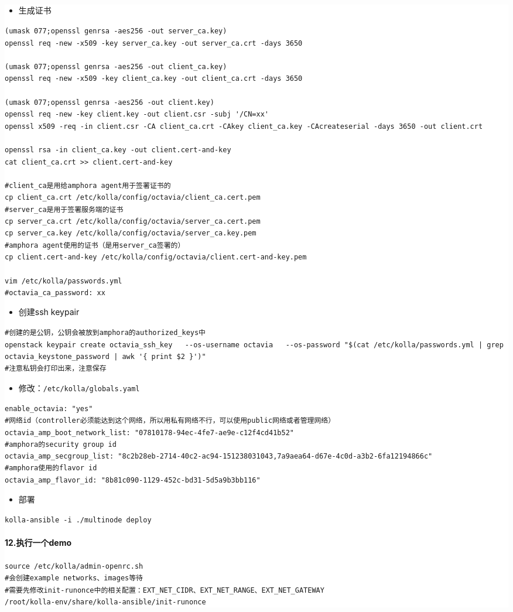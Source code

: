 * 生成证书
```shell
(umask 077;openssl genrsa -aes256 -out server_ca.key)
openssl req -new -x509 -key server_ca.key -out server_ca.crt -days 3650

(umask 077;openssl genrsa -aes256 -out client_ca.key)
openssl req -new -x509 -key client_ca.key -out client_ca.crt -days 3650

(umask 077;openssl genrsa -aes256 -out client.key)
openssl req -new -key client.key -out client.csr -subj '/CN=xx'
openssl x509 -req -in client.csr -CA client_ca.crt -CAkey client_ca.key -CAcreateserial -days 3650 -out client.crt

openssl rsa -in client_ca.key -out client.cert-and-key
cat client_ca.crt >> client.cert-and-key

#client_ca是用给amphora agent用于签署证书的
cp client_ca.crt /etc/kolla/config/octavia/client_ca.cert.pem
#server_ca是用于签署服务端的证书
cp server_ca.crt /etc/kolla/config/octavia/server_ca.cert.pem
cp server_ca.key /etc/kolla/config/octavia/server_ca.key.pem
#amphora agent使用的证书（是用server_ca签署的）
cp client.cert-and-key /etc/kolla/config/octavia/client.cert-and-key.pem

vim /etc/kolla/passwords.yml
#octavia_ca_password: xx
```

* 创建ssh keypair
```shell
#创建的是公钥，公钥会被放到amphora的authorized_keys中
openstack keypair create octavia_ssh_key   --os-username octavia   --os-password "$(cat /etc/kolla/passwords.yml | grep octavia_keystone_password | awk '{ print $2 }')"
#注意私钥会打印出来，注意保存
```

* 修改：`/etc/kolla/globals.yaml`
```shell
enable_octavia: "yes"
#网络id（controller必须能达到这个网络，所以用私有网络不行，可以使用public网络或者管理网络）
octavia_amp_boot_network_list: "07810178-94ec-4fe7-ae9e-c12f4cd41b52"
#amphora的security group id
octavia_amp_secgroup_list: "8c2b28eb-2714-40c2-ac94-151238031043,7a9aea64-d67e-4c0d-a3b2-6fa12194866c"
#amphora使用的flavor id
octavia_amp_flavor_id: "8b81c090-1129-452c-bd31-5d5a9b3bb116"
```

* 部署
```shell
kolla-ansible -i ./multinode deploy
```

#### 12.执行一个demo
```shell
source /etc/kolla/admin-openrc.sh
#会创建example networks、images等待
#需要先修改init-runonce中的相关配置：EXT_NET_CIDR、EXT_NET_RANGE、EXT_NET_GATEWAY
/root/kolla-env/share/kolla-ansible/init-runonce
```
